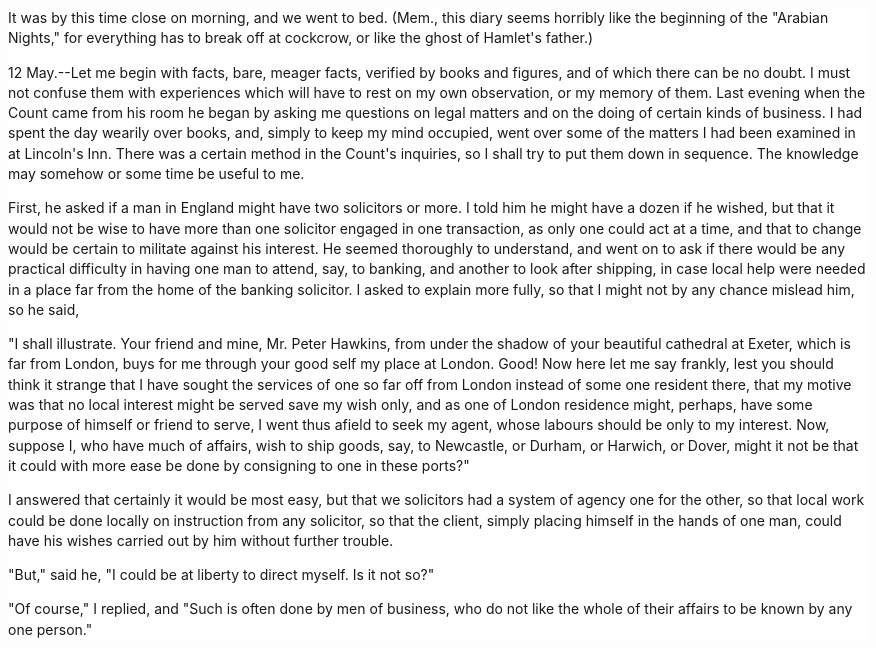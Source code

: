 It was by this time close on morning, and we went to bed.  (Mem., this
diary seems horribly like the beginning of the "Arabian Nights," for
everything has to break off at cockcrow, or like the ghost of Hamlet's
father.)


12 May.--Let me begin with facts, bare, meager facts, verified by
books and figures, and of which there can be no doubt.  I must not
confuse them with experiences which will have to rest on my own
observation, or my memory of them.  Last evening when the Count came
from his room he began by asking me questions on legal matters and on
the doing of certain kinds of business.  I had spent the day wearily
over books, and, simply to keep my mind occupied, went over some of
the matters I had been examined in at Lincoln's Inn.  There was a
certain method in the Count's inquiries, so I shall try to put them
down in sequence.  The knowledge may somehow or some time be useful to
me.

First, he asked if a man in England might have two solicitors or more.
I told him he might have a dozen if he wished, but that it would not
be wise to have more than one solicitor engaged in one transaction, as
only one could act at a time, and that to change would be certain to
militate against his interest.  He seemed thoroughly to understand,
and went on to ask if there would be any practical difficulty in having
one man to attend, say, to banking, and another to look after
shipping, in case local help were needed in a place far from the home
of the banking solicitor.  I asked to explain more fully, so that I
might not by any chance mislead him, so he said,

"I shall illustrate.  Your friend and mine, Mr. Peter Hawkins, from
under the shadow of your beautiful cathedral at Exeter, which is far
from London, buys for me through your good self my place at London.
Good!  Now here let me say frankly, lest you should think it strange
that I have sought the services of one so far off from London instead
of some one resident there, that my motive was that no local interest
might be served save my wish only, and as one of London residence
might, perhaps, have some purpose of himself or friend to serve, I
went thus afield to seek my agent, whose labours should be only to my
interest.  Now, suppose I, who have much of affairs, wish to ship
goods, say, to Newcastle, or Durham, or Harwich, or Dover, might it
not be that it could with more ease be done by consigning to one in
these ports?"

I answered that certainly it would be most easy, but that we
solicitors had a system of agency one for the other, so that local
work could be done locally on instruction from any solicitor, so that
the client, simply placing himself in the hands of one man, could have
his wishes carried out by him without further trouble.

"But," said he, "I could be at liberty to direct myself.  Is it not
so?"

"Of course," I replied, and "Such is often done by men of business,
who do not like the whole of their affairs to be known by any one
person."
